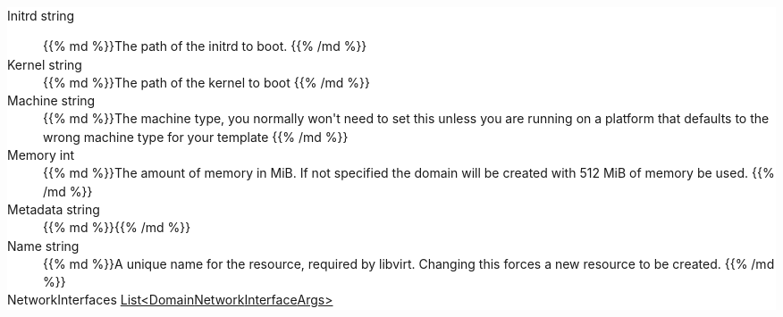 <a href="#state_initrd_csharp" style="color: inherit; text-decoration: inherit;">Initrd</a>
</span>
        <span class="property-indicator"></span>
        <span class="property-type">string</span>
    </dt>
    <dd>{{% md %}}The path of the initrd to boot.
{{% /md %}}</dd><dt class="property-optional"
            title="Optional">
        <span id="state_kernel_csharp">
<a href="#state_kernel_csharp" style="color: inherit; text-decoration: inherit;">Kernel</a>
</span>
        <span class="property-indicator"></span>
        <span class="property-type">string</span>
    </dt>
    <dd>{{% md %}}The path of the kernel to boot
{{% /md %}}</dd><dt class="property-optional"
            title="Optional">
        <span id="state_machine_csharp">
<a href="#state_machine_csharp" style="color: inherit; text-decoration: inherit;">Machine</a>
</span>
        <span class="property-indicator"></span>
        <span class="property-type">string</span>
    </dt>
    <dd>{{% md %}}The machine type,
you normally won't need to set this unless you are running on a platform that
defaults to the wrong machine type for your template
{{% /md %}}</dd><dt class="property-optional"
            title="Optional">
        <span id="state_memory_csharp">
<a href="#state_memory_csharp" style="color: inherit; text-decoration: inherit;">Memory</a>
</span>
        <span class="property-indicator"></span>
        <span class="property-type">int</span>
    </dt>
    <dd>{{% md %}}The amount of memory in MiB. If not specified the domain
will be created with 512 MiB of memory be used.
{{% /md %}}</dd><dt class="property-optional"
            title="Optional">
        <span id="state_metadata_csharp">
<a href="#state_metadata_csharp" style="color: inherit; text-decoration: inherit;">Metadata</a>
</span>
        <span class="property-indicator"></span>
        <span class="property-type">string</span>
    </dt>
    <dd>{{% md %}}{{% /md %}}</dd><dt class="property-optional"
            title="Optional">
        <span id="state_name_csharp">
<a href="#state_name_csharp" style="color: inherit; text-decoration: inherit;">Name</a>
</span>
        <span class="property-indicator"></span>
        <span class="property-type">string</span>
    </dt>
    <dd>{{% md %}}A unique name for the resource, required by libvirt.
Changing this forces a new resource to be created.
{{% /md %}}</dd><dt class="property-optional"
            title="Optional">
        <span id="state_networkinterfaces_csharp">
<a href="#state_networkinterfaces_csharp" style="color: inherit; text-decoration: inherit;">Network<wbr>Interfaces</a>
</span>
        <span class="property-indicator"></span>
        <span class="property-type"><a href="#domainnetworkinterface">List&lt;Domain<wbr>Network<wbr>Interface<wbr>Args&gt;</a></span>
    </dt>